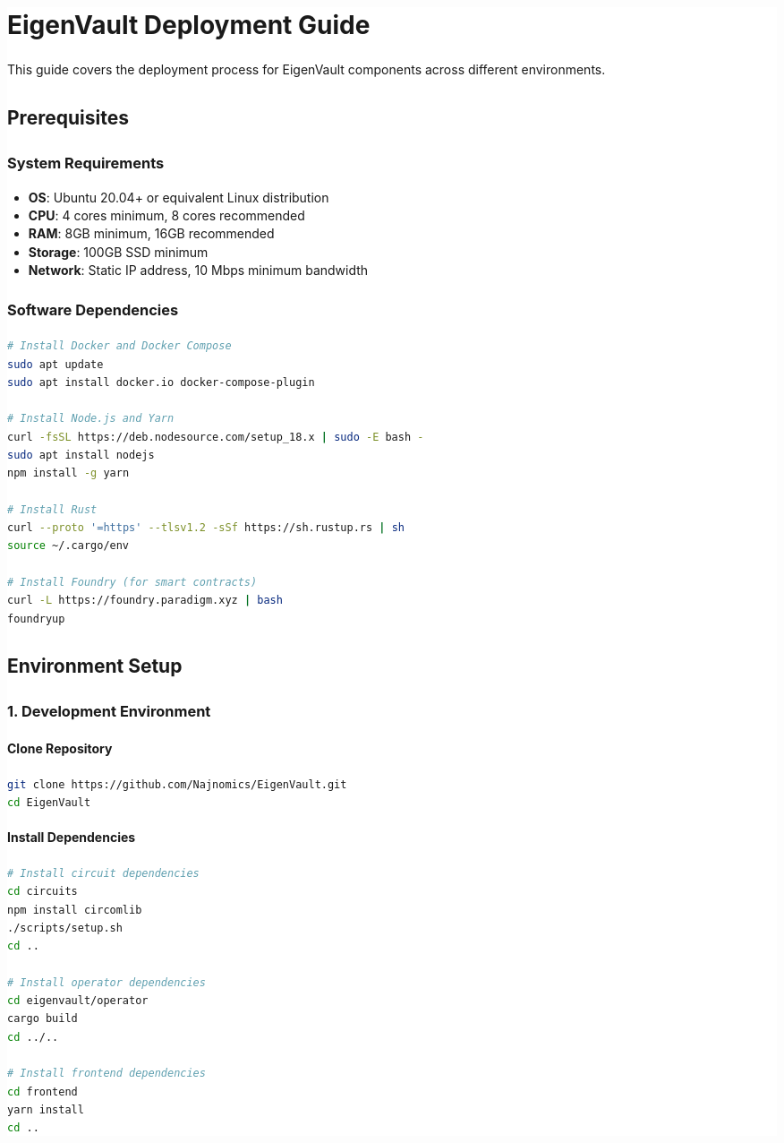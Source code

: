 # EigenVault Deployment Guide

This guide covers the deployment process for EigenVault components across different environments.

## Prerequisites

### System Requirements
- **OS**: Ubuntu 20.04+ or equivalent Linux distribution
- **CPU**: 4 cores minimum, 8 cores recommended
- **RAM**: 8GB minimum, 16GB recommended
- **Storage**: 100GB SSD minimum
- **Network**: Static IP address, 10 Mbps minimum bandwidth

### Software Dependencies
```bash
# Install Docker and Docker Compose
sudo apt update
sudo apt install docker.io docker-compose-plugin

# Install Node.js and Yarn
curl -fsSL https://deb.nodesource.com/setup_18.x | sudo -E bash -
sudo apt install nodejs
npm install -g yarn

# Install Rust
curl --proto '=https' --tlsv1.2 -sSf https://sh.rustup.rs | sh
source ~/.cargo/env

# Install Foundry (for smart contracts)
curl -L https://foundry.paradigm.xyz | bash
foundryup
```

## Environment Setup

### 1. Development Environment

#### Clone Repository
```bash
git clone https://github.com/Najnomics/EigenVault.git
cd EigenVault
```

#### Install Dependencies
```bash
# Install circuit dependencies
cd circuits
npm install circomlib
./scripts/setup.sh
cd ..

# Install operator dependencies
cd eigenvault/operator
cargo build
cd ../..

# Install frontend dependencies
cd frontend
yarn install
cd ..
```
